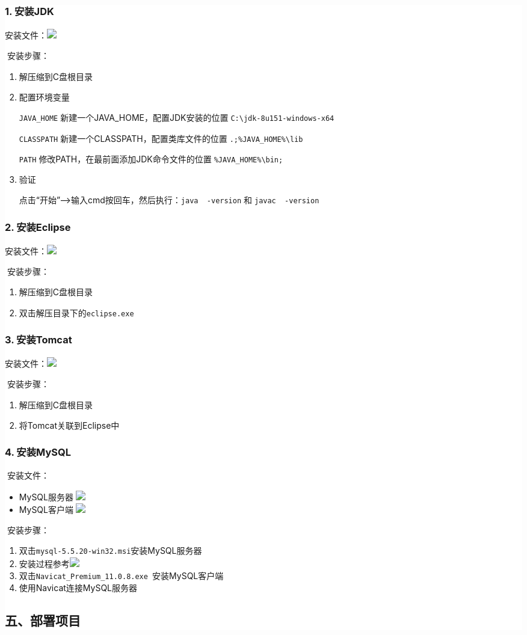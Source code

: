 ### 1. 安装JDK

​	安装文件：<img src="E:/study/大三(下)/综合课程设计_SSM/在线商城系统(项目源码+项目文档+数据库脚本+软件工具)/在线商城系统/项目文档/assets/image-20200222102529443.png" width="220px">

​	安装步骤：

1. 解压缩到C盘根目录

2. 配置环境变量

   `JAVA_HOME`    新建一个JAVA_HOME，配置JDK安装的位置  `C:\jdk-8u151-windows-x64`

   `CLASSPATH`    新建一个CLASSPATH，配置类库文件的位置 `.;%JAVA_HOME%\lib`

   `PATH`       修改PATH，在最前面添加JDK命令文件的位置 `%JAVA_HOME%\bin;`

3. 验证

   点击“开始”——>输入cmd按回车，然后执行：`java  -version`  和 `javac  -version`

### 2. 安装Eclipse

​	安装文件：<img src="E:/study/大三(下)/综合课程设计_SSM/在线商城系统(项目源码+项目文档+数据库脚本+软件工具)/在线商城系统/项目文档/assets/image-20200222102110409.png" width="300px">

​	安装步骤：

1. 解压缩到C盘根目录

2. 双击解压目录下的`eclipse.exe`

### 3. 安装Tomcat

​	安装文件：<img src="E:/study/大三(下)/综合课程设计_SSM/在线商城系统(项目源码+项目文档+数据库脚本+软件工具)/在线商城系统/项目文档/assets/image-20200222134224458.png" width="200px">

​	安装步骤：

1. 解压缩到C盘根目录

2. 将Tomcat关联到Eclipse中

### 4. 安装MySQL

​	安装文件：

- MySQL服务器 <img src="E:/study/大三(下)/综合课程设计_SSM/在线商城系统(项目源码+项目文档+数据库脚本+软件工具)/在线商城系统/项目文档/assets/image-20200222133308179.png" width="220px">
- MySQL客户端 <img src="E:/study/大三(下)/综合课程设计_SSM/在线商城系统(项目源码+项目文档+数据库脚本+软件工具)/在线商城系统/项目文档/assets/image-20200222134224457.png" width="250px">

​        安装步骤：

1. 双击`mysql-5.5.20-win32.msi`安装MySQL服务器
2. 安装过程参考<img src="E:/study/大三(下)/综合课程设计_SSM/在线商城系统(项目源码+项目文档+数据库脚本+软件工具)/在线商城系统/项目文档/assets/image-20200222133831439.png" width="260px">
3. 双击` Navicat_Premium_11.0.8.exe  `安装MySQL客户端
4. 使用Navicat连接MySQL服务器

## 五、部署项目
